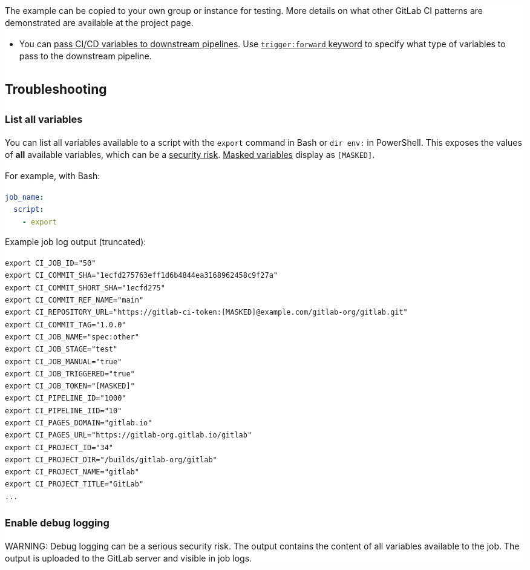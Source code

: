   The example can be copied to your own group or instance for testing. More details
  on what other GitLab CI patterns are demonstrated are available at the project page.

- You can [pass CI/CD variables to downstream pipelines](../pipelines/downstream_pipelines.md#pass-cicd-variables-to-a-downstream-pipeline).
  Use [`trigger:forward` keyword](../yaml/index.md#triggerforward) to specify what type of variables
  to pass to the downstream pipeline.

## Troubleshooting

### List all variables

You can list all variables available to a script with the `export` command
in Bash or `dir env:` in PowerShell. This exposes the values of **all** available
variables, which can be a [security risk](#cicd-variable-security).
[Masked variables](#mask-a-cicd-variable) display as `[MASKED]`.

For example, with Bash:

```yaml
job_name:
  script:
    - export
```

Example job log output (truncated):

```shell
export CI_JOB_ID="50"
export CI_COMMIT_SHA="1ecfd275763eff1d6b4844ea3168962458c9f27a"
export CI_COMMIT_SHORT_SHA="1ecfd275"
export CI_COMMIT_REF_NAME="main"
export CI_REPOSITORY_URL="https://gitlab-ci-token:[MASKED]@example.com/gitlab-org/gitlab.git"
export CI_COMMIT_TAG="1.0.0"
export CI_JOB_NAME="spec:other"
export CI_JOB_STAGE="test"
export CI_JOB_MANUAL="true"
export CI_JOB_TRIGGERED="true"
export CI_JOB_TOKEN="[MASKED]"
export CI_PIPELINE_ID="1000"
export CI_PIPELINE_IID="10"
export CI_PAGES_DOMAIN="gitlab.io"
export CI_PAGES_URL="https://gitlab-org.gitlab.io/gitlab"
export CI_PROJECT_ID="34"
export CI_PROJECT_DIR="/builds/gitlab-org/gitlab"
export CI_PROJECT_NAME="gitlab"
export CI_PROJECT_TITLE="GitLab"
...
```

### Enable debug logging

WARNING:
Debug logging can be a serious security risk. The output contains the content of
all variables available to the job. The output is uploaded to the
GitLab server and visible in job logs.
